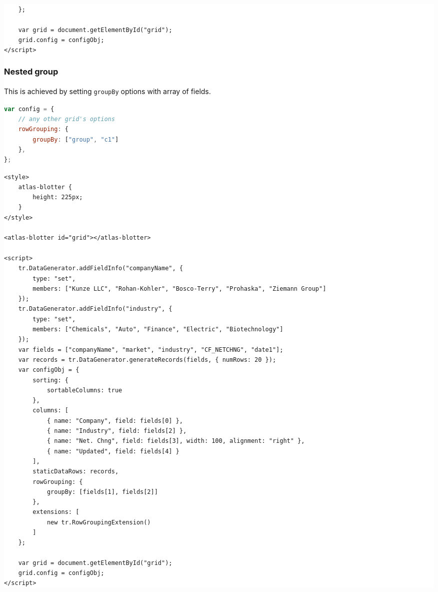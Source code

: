 ```live
	};

	var grid = document.getElementById("grid");
	grid.config = configObj;
</script>
```

### Nested group

This is achieved by setting `groupBy` options with array of fields.

```js
var config = {
	// any other grid's options
	rowGrouping: {
		groupBy: ["group", "c1"]
	},
};
```

```live
<style>
	atlas-blotter {
		height: 225px;
	}
</style>

<atlas-blotter id="grid"></atlas-blotter>

<script>
	tr.DataGenerator.addFieldInfo("companyName", {
		type: "set",
		members: ["Kunze LLC", "Rohan-Kohler", "Bosco-Terry", "Prohaska", "Ziemann Group"]
	});
	tr.DataGenerator.addFieldInfo("industry", {
		type: "set",
		members: ["Chemicals", "Auto", "Finance", "Electric", "Biotechnology"]
	});
	var fields = ["companyName", "market", "industry", "CF_NETCHNG", "date1"];
	var records = tr.DataGenerator.generateRecords(fields, { numRows: 20 });
	var configObj = {
		sorting: {
			sortableColumns: true
		},
		columns: [
			{ name: "Company", field: fields[0] },
			{ name: "Industry", field: fields[2] },
			{ name: "Net. Chng", field: fields[3], width: 100, alignment: "right" },
			{ name: "Updated", field: fields[4] }
		],
		staticDataRows: records,
		rowGrouping: {
			groupBy: [fields[1], fields[2]]
		},
		extensions: [
			new tr.RowGroupingExtension()
		]
	};

	var grid = document.getElementById("grid");
	grid.config = configObj;
</script>
```
